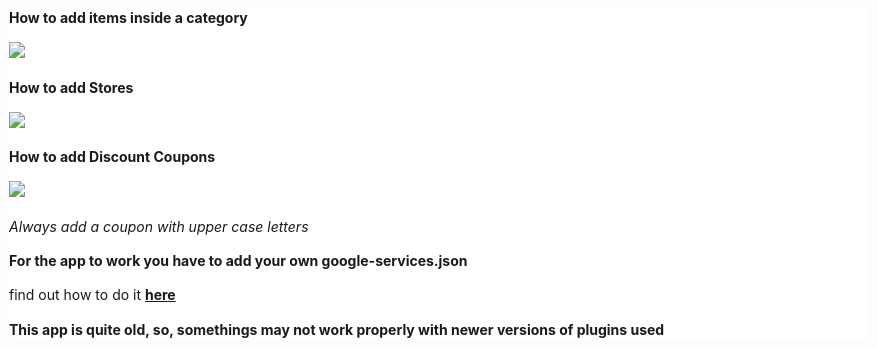 
**How to add items inside a category**

<img src="https://user-images.githubusercontent.com/41174096/127562140-078f18cb-0e20-49a7-b4ae-09b2887dcae4.png" height="400">

**How to add Stores**

<img src="https://user-images.githubusercontent.com/41174096/127562176-b7742cf1-05d5-4cf2-9356-91e0b0a1e56e.png" height="400">

**How to add Discount Coupons**

<img src="https://user-images.githubusercontent.com/41174096/127562122-e24719e2-a4a0-480f-9107-d7206e540683.png" height="400">

*Always add a coupon with upper case letters*

**For the app to work you have to add your own google-services.json**

find out how to do it **[here](https://firebase.google.com/docs/flutter/setup)**

**This app is quite old, so, somethings may not work properly with newer versions of plugins used**
